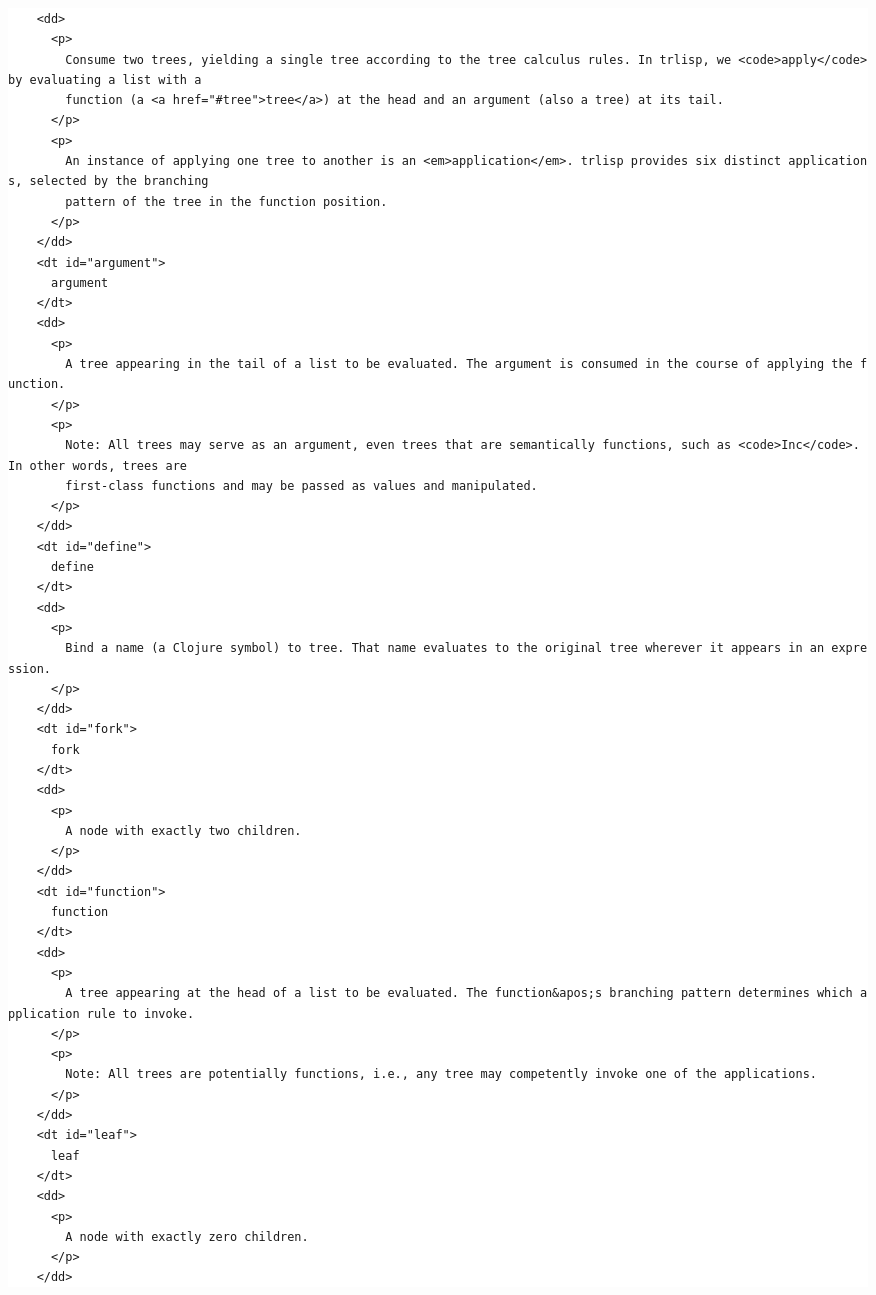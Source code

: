         <dd>
          <p>
            Consume two trees, yielding a single tree according to the tree calculus rules. In trlisp, we <code>apply</code> by evaluating a list with a
            function (a <a href="#tree">tree</a>) at the head and an argument (also a tree) at its tail.
          </p>
          <p>
            An instance of applying one tree to another is an <em>application</em>. trlisp provides six distinct applications, selected by the branching
            pattern of the tree in the function position.
          </p>
        </dd>
        <dt id="argument">
          argument
        </dt>
        <dd>
          <p>
            A tree appearing in the tail of a list to be evaluated. The argument is consumed in the course of applying the function.
          </p>
          <p>
            Note: All trees may serve as an argument, even trees that are semantically functions, such as <code>Inc</code>. In other words, trees are
            first-class functions and may be passed as values and manipulated.
          </p>
        </dd>
        <dt id="define">
          define
        </dt>
        <dd>
          <p>
            Bind a name (a Clojure symbol) to tree. That name evaluates to the original tree wherever it appears in an expression.
          </p>
        </dd>
        <dt id="fork">
          fork
        </dt>
        <dd>
          <p>
            A node with exactly two children.
          </p>
        </dd>
        <dt id="function">
          function
        </dt>
        <dd>
          <p>
            A tree appearing at the head of a list to be evaluated. The function&apos;s branching pattern determines which application rule to invoke.
          </p>
          <p>
            Note: All trees are potentially functions, i.e., any tree may competently invoke one of the applications.
          </p>
        </dd>
        <dt id="leaf">
          leaf
        </dt>
        <dd>
          <p>
            A node with exactly zero children.
          </p>
        </dd>